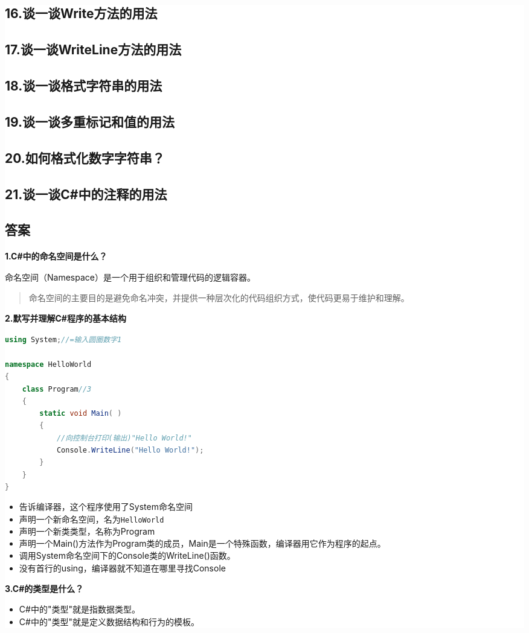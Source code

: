 ## 16.谈一谈Write方法的用法

## 17.谈一谈WriteLine方法的用法

## 18.谈一谈格式字符串的用法

## 19.谈一谈多重标记和值的用法

## 20.如何格式化数字字符串？

## 21.谈一谈C#中的注释的用法




## 答案

**1.C#中的命名空间是什么？**

命名空间（Namespace）是一个用于组织和管理代码的逻辑容器。

>命名空间的主要目的是避免命名冲突，并提供一种层次化的代码组织方式，使代码更易于维护和理解。

**2.默写并理解C#程序的基本结构**

```c# linenums="1"
using System;//=输入圆圈数字1

namespace HelloWorld
{
    class Program//3
    {
        static void Main( )
        {
            //向控制台打印(输出)"Hello World!"
            Console.WriteLine("Hello World!"); 
        }
    }
}
```

- 告诉编译器，这个程序使用了System命名空间
- 声明一个新命名空间，名为`HelloWorld`
- 声明一个新类类型，名称为Program
- 声明一个Main()方法作为Program类的成员，Main是一个特殊函数，编译器用它作为程序的起点。
- 调用System命名空间下的Console类的WriteLine()函数。
- 没有首行的using，编译器就不知道在哪里寻找Console

**3.C#的类型是什么？**

- C#中的"类型"就是指数据类型。
- C#中的"类型"就是定义数据结构和行为的模板。
